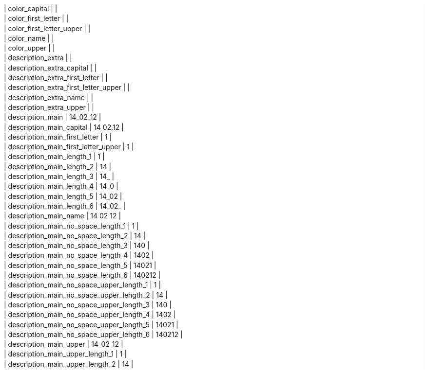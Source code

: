 | color_capital |  |  
| color_first_letter |  |  
| color_first_letter_upper |  |  
| color_name |  |  
| color_upper |  |  
| description_extra |  |  
| description_extra_capital |  |  
| description_extra_first_letter |  |  
| description_extra_first_letter_upper |  |  
| description_extra_name |  |  
| description_extra_upper |  |  
| description_main | 14_02_12 |  
| description_main_capital | 14 02.12 |  
| description_main_first_letter | 1 |  
| description_main_first_letter_upper | 1 |  
| description_main_length_1 | 1 |  
| description_main_length_2 | 14 |  
| description_main_length_3 | 14_ |  
| description_main_length_4 | 14_0 |  
| description_main_length_5 | 14_02 |  
| description_main_length_6 | 14_02_ |  
| description_main_name | 14 02 12 |  
| description_main_no_space_length_1 | 1 |  
| description_main_no_space_length_2 | 14 |  
| description_main_no_space_length_3 | 140 |  
| description_main_no_space_length_4 | 1402 |  
| description_main_no_space_length_5 | 14021 |  
| description_main_no_space_length_6 | 140212 |  
| description_main_no_space_upper_length_1 | 1 |  
| description_main_no_space_upper_length_2 | 14 |  
| description_main_no_space_upper_length_3 | 140 |  
| description_main_no_space_upper_length_4 | 1402 |  
| description_main_no_space_upper_length_5 | 14021 |  
| description_main_no_space_upper_length_6 | 140212 |  
| description_main_upper | 14_02_12 |  
| description_main_upper_length_1 | 1 |  
| description_main_upper_length_2 | 14 |  